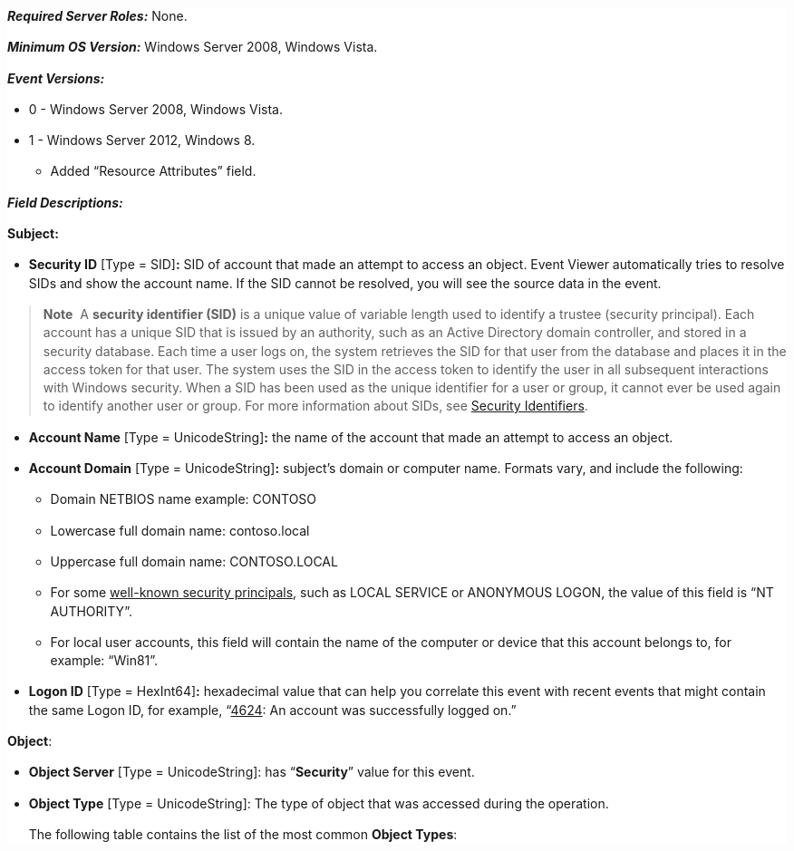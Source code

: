 ***Required Server Roles:*** None.

***Minimum OS Version:*** Windows Server 2008, Windows Vista.

***Event Versions:***

-   0 - Windows Server 2008, Windows Vista.

-   1 - Windows Server 2012, Windows 8.

    -   Added “Resource Attributes” field.

***Field Descriptions:***

**Subject:**

-   **Security ID** \[Type = SID\]**:** SID of account that made an attempt to access an object. Event Viewer automatically tries to resolve SIDs and show the account name. If the SID cannot be resolved, you will see the source data in the event.

> **Note**&nbsp;&nbsp;A **security identifier (SID)** is a unique value of variable length used to identify a trustee (security principal). Each account has a unique SID that is issued by an authority, such as an Active Directory domain controller, and stored in a security database. Each time a user logs on, the system retrieves the SID for that user from the database and places it in the access token for that user. The system uses the SID in the access token to identify the user in all subsequent interactions with Windows security. When a SID has been used as the unique identifier for a user or group, it cannot ever be used again to identify another user or group. For more information about SIDs, see [Security Identifiers](https://msdn.microsoft.com/en-us/library/windows/desktop/aa379571(v=vs.85).aspx).

-   **Account Name** \[Type = UnicodeString\]**:** the name of the account that made an attempt to access an object.

-   **Account Domain** \[Type = UnicodeString\]**:** subject’s domain or computer name. Formats vary, and include the following:

    -   Domain NETBIOS name example: CONTOSO

    -   Lowercase full domain name: contoso.local

    -   Uppercase full domain name: CONTOSO.LOCAL

    -   For some [well-known security principals](https://support.microsoft.com/en-us/kb/243330), such as LOCAL SERVICE or ANONYMOUS LOGON, the value of this field is “NT AUTHORITY”.

    -   For local user accounts, this field will contain the name of the computer or device that this account belongs to, for example: “Win81”.

-   **Logon ID** \[Type = HexInt64\]**:** hexadecimal value that can help you correlate this event with recent events that might contain the same Logon ID, for example, “[4624](event-4624.md): An account was successfully logged on.”

**Object**:

-   **Object Server** \[Type = UnicodeString\]: has “**Security**” value for this event.

-   **Object Type** \[Type = UnicodeString\]: The type of object that was accessed during the operation.

    The following table contains the list of the most common **Object Types**:
